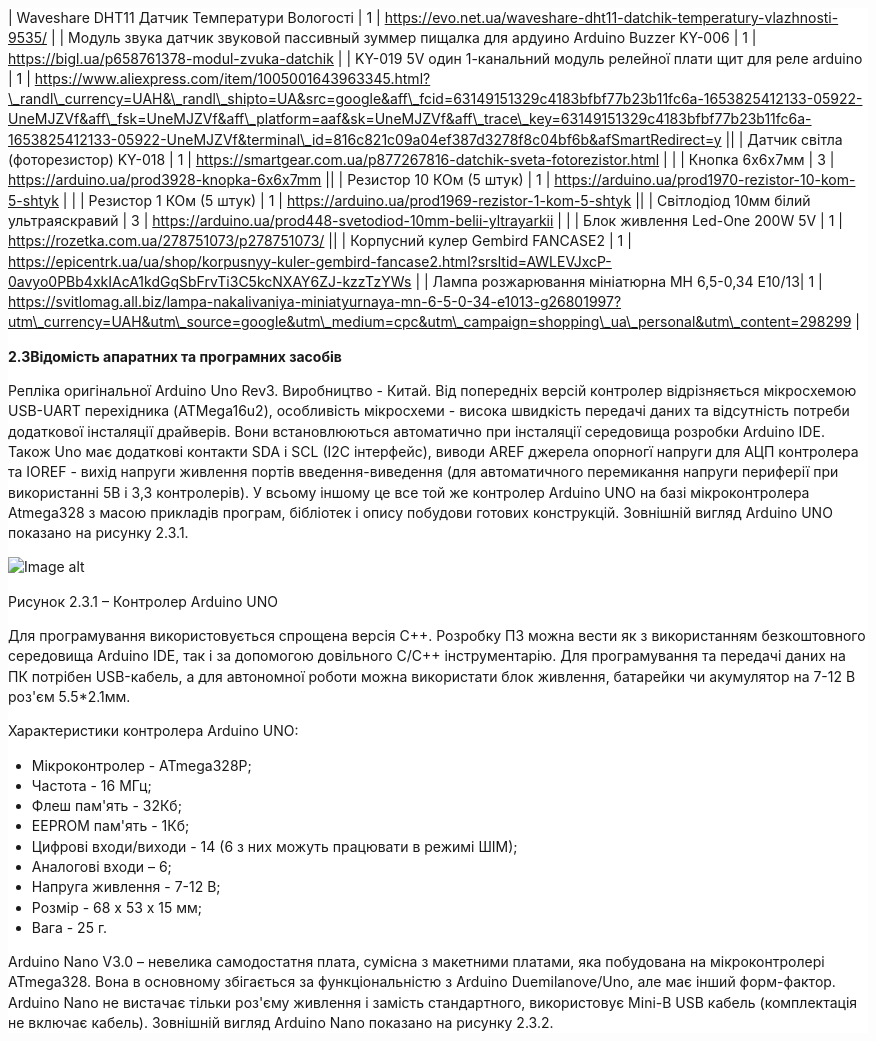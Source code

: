 | Waveshare DHT11 Датчик Температури Вологості | 1 | https://evo.net.ua/waveshare-dht11-datchik-temperatury-vlazhnosti-9535/ |
| Модуль звука датчик звуковой пассивный зуммер пищалка для ардуино Arduino Buzzer KY-006 | 1 | https://bigl.ua/p658761378-modul-zvuka-datchik |
| KY-019 5V один 1-канальний модуль релейної плати щит для реле arduino | 1 | https://www.aliexpress.com/item/1005001643963345.html?\_randl\_currency=UAH&\_randl\_shipto=UA&src=google&aff\_fcid=63149151329c4183bfbf77b23b11fc6a-1653825412133-05922-UneMJZVf&aff\_fsk=UneMJZVf&aff\_platform=aaf&sk=UneMJZVf&aff\_trace\_key=63149151329c4183bfbf77b23b11fc6a-1653825412133-05922-UneMJZVf&terminal\_id=816c821c09a04ef387d3278f8c04bf6b&afSmartRedirect=y ||
| Датчик світла (фоторезистор) KY-018 | 1 | https://smartgear.com.ua/p877267816-datchik-sveta-fotorezistor.html | |
| Кнопка 6x6x7мм | 3 | https://arduino.ua/prod3928-knopka-6x6x7mm ||
| Резистор 10 КОм (5 штук) | 1 | https://arduino.ua/prod1970-rezistor-10-kom-5-shtyk | |
| Резистор 1 КОм (5 штук) | 1 | https://arduino.ua/prod1969-rezistor-1-kom-5-shtyk ||
| Світлодіод 10мм білий ультраяскравий | 3 | https://arduino.ua/prod448-svetodiod-10mm-belii-yltrayarkii | |
| Блок живлення Led-One 200W 5V | 1 | https://rozetka.com.ua/278751073/p278751073/ ||
| Корпусний кулер Gembird FANCASE2 | 1 | https://epicentrk.ua/ua/shop/korpusnyy-kuler-gembird-fancase2.html?srsltid=AWLEVJxcP-0avyo0PBb4xkIAcA1kdGqSbFrvTi3C5kcNXAY6ZJ-kzzTzYWs |
| Лампа розжарювання мініатюрна МН 6,5-0,34 Е10/13| 1 | https://svitlomag.all.biz/lampa-nakalivaniya-miniatyurnaya-mn-6-5-0-34-e1013-g26801997?utm\_currency=UAH&utm\_source=google&utm\_medium=cpc&utm\_campaign=shopping\_ua\_personal&utm\_content=298299 |
 

**2.3Відомість апаратних та програмних засобів**

Репліка оригінальної Arduino Uno Rev3. Виробництво - Китай. Від попередніх версій контролер відрізняється мікросхемою USB-UART перехідника (ATMega16u2), особливість мікросхеми - висока швидкість передачі даних та відсутність потреби додаткової інсталяції драйверів. Вони встановлюються автоматично при інсталяції середовища розробки Arduino IDE. Також Uno має додаткові контакти SDA і SCL (I2C інтерфейс), виводи AREF джерела опорногї напруги для АЦП контролера та IOREF - вихід напруги живлення портів введення-виведення (для автоматичного перемикання напруги периферії при використанні 5В і 3,3 контролерів). У всьому іншому це все той же контролер Arduino UNO на базі мікроконтролера Atmega328 з масою прикладів програм, бібліотек і опису побудови готових конструкцій. Зовнішній вигляд Arduino UNO показано на рисунку 2.3.1.

![Image alt](https://github.com/danya-andrienko/Kursove/blob/main/Image/UNO.jpg)

Рисунок 2.3.1 – Контролер Arduino UNO

Для програмування використовується спрощена версія C++. Розробку ПЗ можна вести як з використанням безкоштовного середовища Arduino IDE, так і за допомогою довільного C/C++ інструментарію. Для програмування та передачі даних на ПК потрібен USB-кабель, а для автономної роботи можна використати блок живлення, батарейки чи акумулятор на 7-12 В роз'єм 5.5\*2.1мм.

Характеристики контролера Arduino UNO:

- Мікроконтролер - ATmega328P;
- Частота - 16 МГц;
- Флеш пам'ять - 32Кб;
- EEPROM пам'ять - 1Кб;
- Цифрові входи/виходи - 14 (6 з них можуть працювати в режимі ШІМ);
- Аналогові входи – 6;
- Напруга живлення - 7-12 В;
- Розмір - 68 х 53 х 15 мм;
- Вага - 25 г.

Arduino Nano V3.0 – невелика самодостатня плата, сумісна з макетними платами, яка побудована на мікроконтролері ATmega328. Вона в основному збігається за функціональністю з Arduino Duemilanove/Uno, але має інший форм-фактор. Arduino Nano не вистачає тільки роз'єму живлення і замість стандартного, використовує Mini-B USB кабель (комплектація не включає кабель). Зовнішній вигляд Arduino Nano показано на рисунку 2.3.2.
